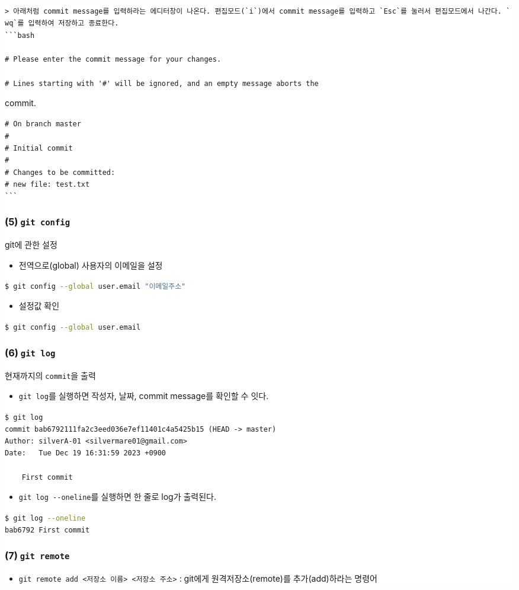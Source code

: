     > 아래처럼 commit message를 입력하라는 에디터창이 나온다. 편집모드(`i`)에서 commit message를 입력하고 `Esc`를 눌러서 편집모드에서 나간다. `wq`를 입력하여 저장하고 종료한다.
    ```bash
    
    # Please enter the commit message for your changes.

    # Lines starting with '#' will be ignored, and an empty message aborts the
commit.

    # On branch master
    #
    # Initial commit
    #
    # Changes to be committed:
    # new file: test.txt
    ```

### (5) `git config`
git에 관한 설정
- 전역으로(global) 사용자의 이메일을 설정
```bash
$ git config --global user.email "이메일주소"
```
- 설정값 확인
```bash
$ git config --global user.email
```

### (6) `git log`
현재까지의 `commit`을 출력
- `git log`를 실행하면 작성자, 날짜, commit message를 확인할 수 잇다.
```bahs
$ git log
commit bab6792111fa2c3eed036e7ef11401c4a5425b15 (HEAD -> master)
Author: silverA-01 <silvermare01@gmail.com>
Date:   Tue Dec 19 16:31:59 2023 +0900

    First commit
```
- `git log --oneline`를 실행하면 한 줄로 log가 출력된다.
```bash
$ git log --oneline
bab6792 First commit

```

### (7) `git remote`
- `git remote add <저장소 이름> <저장소 주소>` : git에게 원격저장소(remote)를 추가(add)하라는 명령어

